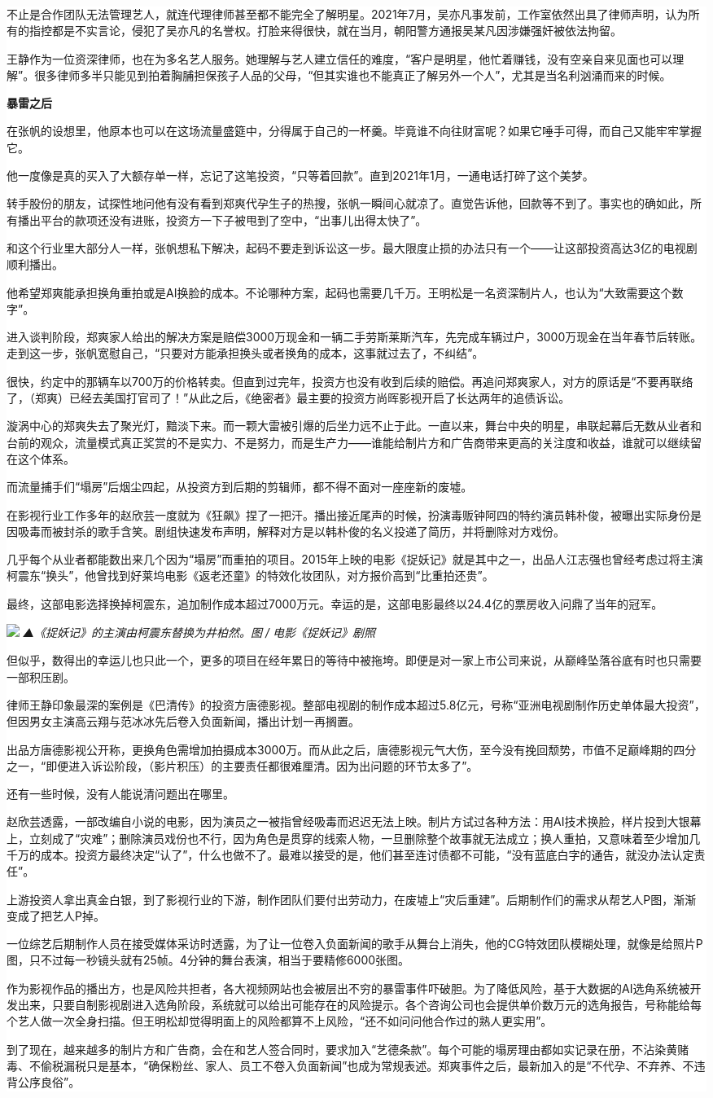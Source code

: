 不止是合作团队无法管理艺人，就连代理律师甚至都不能完全了解明星。2021年7月，吴亦凡事发前，工作室依然出具了律师声明，认为所有的指控都是不实言论，侵犯了吴亦凡的名誉权。打脸来得很快，就在当月，朝阳警方通报吴某凡因涉嫌强奸被依法拘留。

王静作为一位资深律师，也在为多名艺人服务。她理解与艺人建立信任的难度，“客户是明星，他忙着赚钱，没有空亲自来见面也可以理解”。很多律师多半只能见到拍着胸脯担保孩子人品的父母，“但其实谁也不能真正了解另外一个人”，尤其是当名利汹涌而来的时候。

**暴雷之后**

在张帆的设想里，他原本也可以在这场流量盛筵中，分得属于自己的一杯羹。毕竟谁不向往财富呢？如果它唾手可得，而自己又能牢牢掌握它。

他一度像是真的买入了大额存单一样，忘记了这笔投资，“只等着回款”。直到2021年1月，一通电话打碎了这个美梦。

转手股份的朋友，试探性地问他有没有看到郑爽代孕生子的热搜，张帆一瞬间心就凉了。直觉告诉他，回款等不到了。事实也的确如此，所有播出平台的款项还没有进账，投资方一下子被甩到了空中，“出事儿出得太快了”。

和这个行业里大部分人一样，张帆想私下解决，起码不要走到诉讼这一步。最大限度止损的办法只有一个——让这部投资高达3亿的电视剧顺利播出。

他希望郑爽能承担换角重拍或是AI换脸的成本。不论哪种方案，起码也需要几千万。王明松是一名资深制片人，也认为“大致需要这个数字”。

进入谈判阶段，郑爽家人给出的解决方案是赔偿3000万现金和一辆二手劳斯莱斯汽车，先完成车辆过户，3000万现金在当年春节后转账。走到这一步，张帆宽慰自己，“只要对方能承担换头或者换角的成本，这事就过去了，不纠结”。

很快，约定中的那辆车以700万的价格转卖。但直到过完年，投资方也没有收到后续的赔偿。再追问郑爽家人，对方的原话是“不要再联络了，（郑爽）已经去美国打官司了！”从此之后，《绝密者》最主要的投资方尚晖影视开启了长达两年的追债诉讼。

漩涡中心的郑爽失去了聚光灯，黯淡下来。而一颗大雷被引爆的后坐力远不止于此。一直以来，舞台中央的明星，串联起幕后无数从业者和台前的观众，流量模式真正奖赏的不是实力、不是努力，而是生产力——谁能给制片方和广告商带来更高的关注度和收益，谁就可以继续留在这个体系。

而流量捕手们“塌房”后烟尘四起，从投资方到后期的剪辑师，都不得不面对一座座新的废墟。

在影视行业工作多年的赵欣芸一度就为《狂飙》捏了一把汗。播出接近尾声的时候，扮演毒贩钟阿四的特约演员韩朴俊，被曝出实际身份是因吸毒而被封杀的歌手含笑。剧组快速发布声明，解释对方是以韩朴俊的名义投递了简历，并将删除对方戏份。

几乎每个从业者都能数出来几个因为“塌房”而重拍的项目。2015年上映的电影《捉妖记》就是其中之一，出品人江志强也曾经考虑过将主演柯震东“换头”，他曾找到好莱坞电影《返老还童》的特效化妆团队，对方报价高到“比重拍还贵”。

最终，这部电影选择换掉柯震东，追加制作成本超过7000万元。幸运的是，这部电影最终以24.4亿的票房收入问鼎了当年的冠军。

![](https://inews.gtimg.com/om_bt/ONmrtLbMWDbAoSM78xKnR8DQA7xE8N_gdJm4EOcqnNJ0EAA/1000)
_▲《捉妖记》的主演由柯震东替换为井柏然。图 / 电影《捉妖记》剧照_

但似乎，数得出的幸运儿也只此一个，更多的项目在经年累日的等待中被拖垮。即便是对一家上市公司来说，从巅峰坠落谷底有时也只需要一部积压剧。

律师王静印象最深的案例是《巴清传》的投资方唐德影视。整部电视剧的制作成本超过5.8亿元，号称“亚洲电视剧制作历史单体最大投资”，但因男女主演高云翔与范冰冰先后卷入负面新闻，播出计划一再搁置。

出品方唐德影视公开称，更换角色需增加拍摄成本3000万。而从此之后，唐德影视元气大伤，至今没有挽回颓势，市值不足巅峰期的四分之一，“即便进入诉讼阶段，（影片积压）的主要责任都很难厘清。因为出问题的环节太多了”。

还有一些时候，没有人能说清问题出在哪里。

赵欣芸透露，一部改编自小说的电影，因为演员之一被指曾经吸毒而迟迟无法上映。制片方试过各种方法：用AI技术换脸，样片投到大银幕上，立刻成了“灾难”；删除演员戏份也不行，因为角色是贯穿的线索人物，一旦删除整个故事就无法成立；换人重拍，又意味着至少增加几千万的成本。投资方最终决定“认了”，什么也做不了。最难以接受的是，他们甚至连讨债都不可能，“没有蓝底白字的通告，就没办法认定责任”。

上游投资人拿出真金白银，到了影视行业的下游，制作团队们要付出劳动力，在废墟上“灾后重建”。后期制作们的需求从帮艺人P图，渐渐变成了把艺人P掉。

一位综艺后期制作人员在接受媒体采访时透露，为了让一位卷入负面新闻的歌手从舞台上消失，他的CG特效团队模糊处理，就像是给照片P图，只不过每一秒镜头就有25帧。4分钟的舞台表演，相当于要精修6000张图。

作为影视作品的播出方，也是风险共担者，各大视频网站也会被层出不穷的暴雷事件吓破胆。为了降低风险，基于大数据的AI选角系统被开发出来，只要自制影视剧进入选角阶段，系统就可以给出可能存在的风险提示。各个咨询公司也会提供单价数万元的选角报告，号称能给每个艺人做一次全身扫描。但王明松却觉得明面上的风险都算不上风险，“还不如问问他合作过的熟人更实用”。

到了现在，越来越多的制片方和广告商，会在和艺人签合同时，要求加入“艺德条款”。每个可能的塌房理由都如实记录在册，不沾染黄赌毒、不偷税漏税只是基本，“确保粉丝、家人、员工不卷入负面新闻”也成为常规表述。郑爽事件之后，最新加入的是“不代孕、不弃养、不违背公序良俗”。
